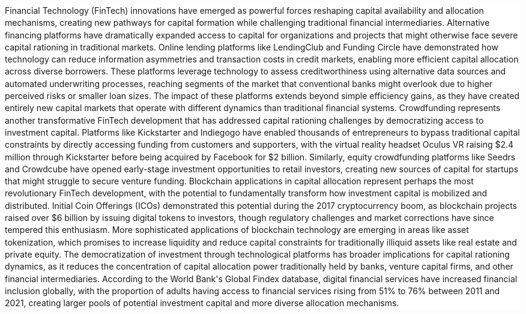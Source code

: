 Financial Technology (FinTech) innovations have emerged as powerful forces reshaping capital availability and allocation mechanisms, creating new pathways for capital formation while challenging traditional financial intermediaries. Alternative financing platforms have dramatically expanded access to capital for organizations and projects that might otherwise face severe capital rationing in traditional markets. Online lending platforms like LendingClub and Funding Circle have demonstrated how technology can reduce information asymmetries and transaction costs in credit markets, enabling more efficient capital allocation across diverse borrowers. These platforms leverage technology to assess creditworthiness using alternative data sources and automated underwriting processes, reaching segments of the market that conventional banks might overlook due to higher perceived risks or smaller loan sizes. The impact of these platforms extends beyond simple efficiency gains, as they have created entirely new capital markets that operate with different dynamics than traditional financial systems. Crowdfunding represents another transformative FinTech development that has addressed capital rationing challenges by democratizing access to investment capital. Platforms like Kickstarter and Indiegogo have enabled thousands of entrepreneurs to bypass traditional capital constraints by directly accessing funding from customers and supporters, with the virtual reality headset Oculus VR raising $2.4 million through Kickstarter before being acquired by Facebook for $2 billion. Similarly, equity crowdfunding platforms like Seedrs and Crowdcube have opened early-stage investment opportunities to retail investors, creating new sources of capital for startups that might struggle to secure venture funding. Blockchain applications in capital allocation represent perhaps the most revolutionary FinTech development, with the potential to fundamentally transform how investment capital is mobilized and distributed. Initial Coin Offerings (ICOs) demonstrated this potential during the 2017 cryptocurrency boom, as blockchain projects raised over $6 billion by issuing digital tokens to investors, though regulatory challenges and market corrections have since tempered this enthusiasm. More sophisticated applications of blockchain technology are emerging in areas like asset tokenization, which promises to increase liquidity and reduce capital constraints for traditionally illiquid assets like real estate and private equity. The democratization of investment through technological platforms has broader implications for capital rationing dynamics, as it reduces the concentration of capital allocation power traditionally held by banks, venture capital firms, and other financial intermediaries. According to the World Bank's Global Findex database, digital financial services have increased financial inclusion globally, with the proportion of adults having access to financial services rising from 51% to 76% between 2011 and 2021, creating larger pools of potential investment capital and more diverse allocation mechanisms.
